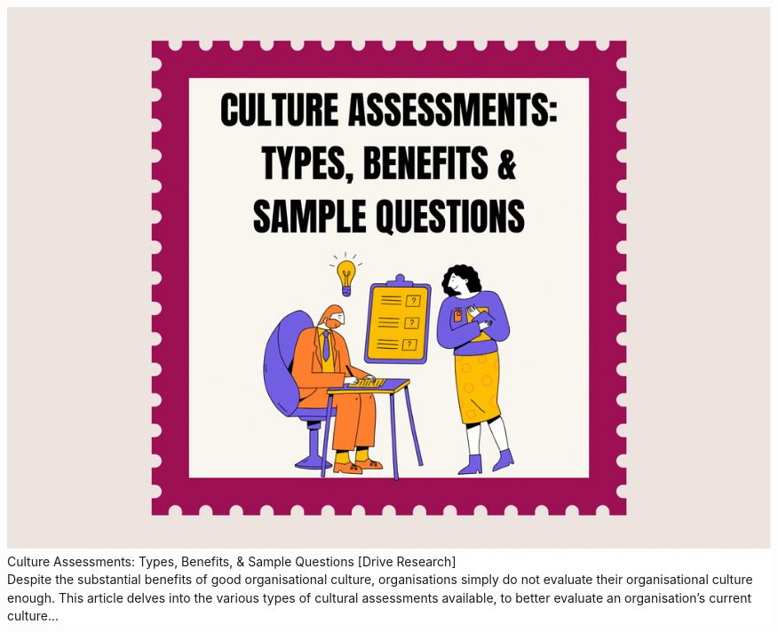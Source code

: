 <img style="width: 100%" height="auto" width="100%" alt="Placeholder image" src="/images/12.png">
</div>
</div>
<div class="isomer-card-body">
<div class="isomer-card-title">Culture Assessments: Types, Benefits, &amp; Sample Questions [Drive Research]</div>
<div class="isomer-card-description">Despite the substantial benefits of good organisational culture, organisations
simply do not evaluate their organisational culture enough. This article
delves into the various types of cultural assessments available, to better
evaluate an organisation’s current culture...</div>
</div>
</div>
</div>
<p></p>
</blockquote>
<h2></h2>
<h2></h2>
<h4></h4>
<p></p>
<p></p>